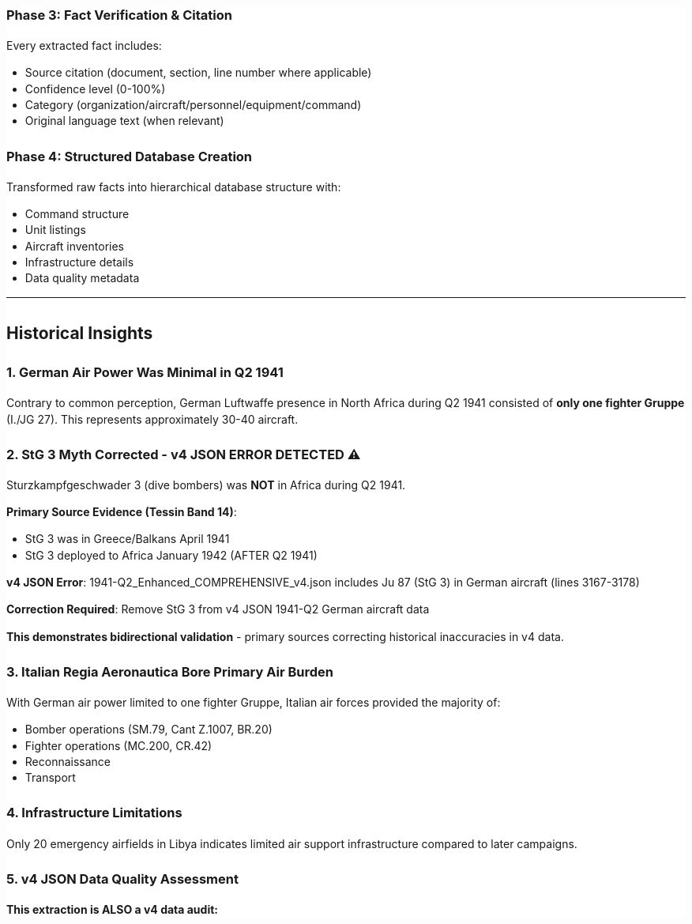 ### Phase 3: Fact Verification & Citation
Every extracted fact includes:
- Source citation (document, section, line number where applicable)
- Confidence level (0-100%)
- Category (organization/aircraft/personnel/equipment/command)
- Original language text (when relevant)

### Phase 4: Structured Database Creation
Transformed raw facts into hierarchical database structure with:
- Command structure
- Unit listings
- Aircraft inventories
- Infrastructure details
- Data quality metadata

---

## Historical Insights

### 1. German Air Power Was Minimal in Q2 1941
Contrary to common perception, German Luftwaffe presence in North Africa during Q2 1941 consisted of **only one fighter Gruppe** (I./JG 27). This represents approximately 30-40 aircraft.

### 2. StG 3 Myth Corrected - v4 JSON ERROR DETECTED ⚠️
Sturzkampfgeschwader 3 (dive bombers) was **NOT** in Africa during Q2 1941.

**Primary Source Evidence (Tessin Band 14)**:
- StG 3 was in Greece/Balkans April 1941
- StG 3 deployed to Africa January 1942 (AFTER Q2 1941)

**v4 JSON Error**: 1941-Q2_Enhanced_COMPREHENSIVE_v4.json includes Ju 87 (StG 3) in German aircraft (lines 3167-3178)

**Correction Required**: Remove StG 3 from v4 JSON 1941-Q2 German aircraft data

**This demonstrates bidirectional validation** - primary sources correcting historical inaccuracies in v4 data.

### 3. Italian Regia Aeronautica Bore Primary Air Burden
With German air power limited to one fighter Gruppe, Italian air forces provided the majority of:
- Bomber operations (SM.79, Cant Z.1007, BR.20)
- Fighter operations (MC.200, CR.42)
- Reconnaissance
- Transport

### 4. Infrastructure Limitations
Only 20 emergency airfields in Libya indicates limited air support infrastructure compared to later campaigns.

### 5. v4 JSON Data Quality Assessment
**This extraction is ALSO a v4 data audit:**
